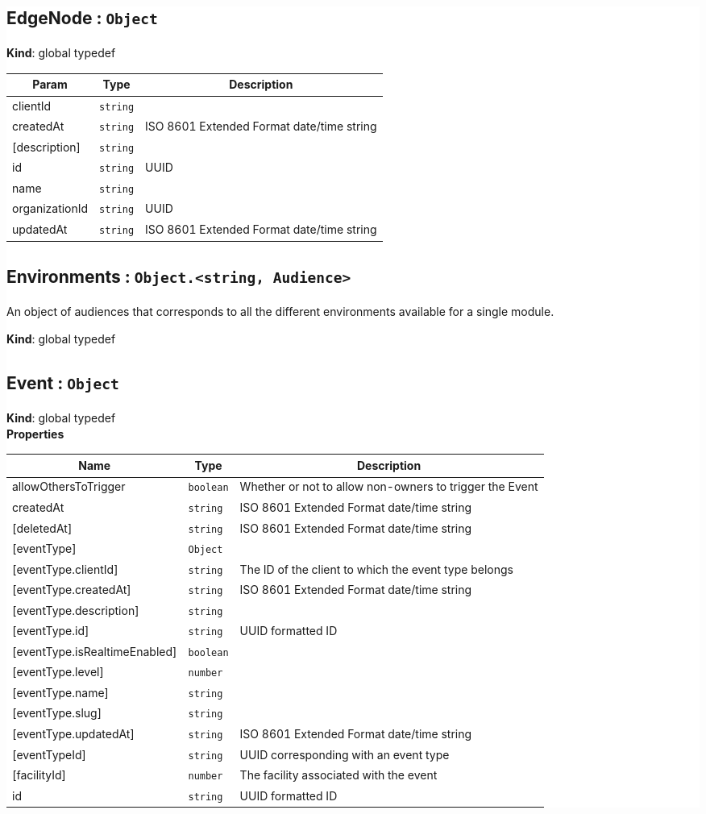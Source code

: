 <a name="EdgeNode"></a>

## EdgeNode : <code>Object</code>
**Kind**: global typedef  

| Param | Type | Description |
| --- | --- | --- |
| clientId | <code>string</code> |  |
| createdAt | <code>string</code> | ISO 8601 Extended Format date/time string |
| [description] | <code>string</code> |  |
| id | <code>string</code> | UUID |
| name | <code>string</code> |  |
| organizationId | <code>string</code> | UUID |
| updatedAt | <code>string</code> | ISO 8601 Extended Format date/time string |

<a name="Environments"></a>

## Environments : <code>Object.&lt;string, Audience&gt;</code>
An object of audiences that corresponds to all the different environments available for a
single module.

**Kind**: global typedef  
<a name="Event"></a>

## Event : <code>Object</code>
**Kind**: global typedef  
**Properties**

| Name | Type | Description |
| --- | --- | --- |
| allowOthersToTrigger | <code>boolean</code> | Whether or not to allow non-owners to trigger the Event |
| createdAt | <code>string</code> | ISO 8601 Extended Format date/time string |
| [deletedAt] | <code>string</code> | ISO 8601 Extended Format date/time string |
| [eventType] | <code>Object</code> |  |
| [eventType.clientId] | <code>string</code> | The ID of the client to which the event type belongs |
| [eventType.createdAt] | <code>string</code> | ISO 8601 Extended Format date/time string |
| [eventType.description] | <code>string</code> |  |
| [eventType.id] | <code>string</code> | UUID formatted ID |
| [eventType.isRealtimeEnabled] | <code>boolean</code> |  |
| [eventType.level] | <code>number</code> |  |
| [eventType.name] | <code>string</code> |  |
| [eventType.slug] | <code>string</code> |  |
| [eventType.updatedAt] | <code>string</code> | ISO 8601 Extended Format date/time string |
| [eventTypeId] | <code>string</code> | UUID corresponding with an event type |
| [facilityId] | <code>number</code> | The facility associated with the event |
| id | <code>string</code> | UUID formatted ID |